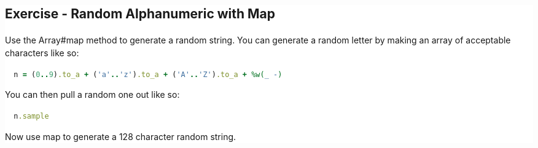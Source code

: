 
## Exercise - Random Alphanumeric with Map

Use the Array#map method to generate a random string. You can generate a random letter by making an array of acceptable characters like so:

```ruby
  n = (0..9).to_a + ('a'..'z').to_a + ('A'..'Z').to_a + %w(_ -)
```





You can then pull a random one out like so:

```ruby
  n.sample
```





Now use map to generate a 128 character random string.
